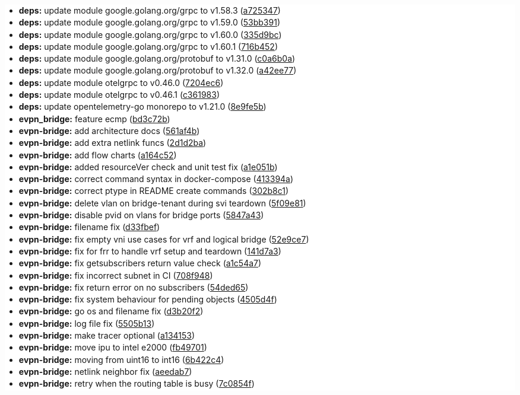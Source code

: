 * **deps:** update module google.golang.org/grpc to v1.58.3 ([a725347](https://github.com/mardim91/opi-evpn-bridge/commit/a725347a7aadf5447af740d65db4adcc83079ca1))
* **deps:** update module google.golang.org/grpc to v1.59.0 ([53bb391](https://github.com/mardim91/opi-evpn-bridge/commit/53bb391e5c4193ed76c79a64cf7214cbba36056d))
* **deps:** update module google.golang.org/grpc to v1.60.0 ([335d9bc](https://github.com/mardim91/opi-evpn-bridge/commit/335d9bcd91030139f0d0d87523483f0342d44e79))
* **deps:** update module google.golang.org/grpc to v1.60.1 ([716b452](https://github.com/mardim91/opi-evpn-bridge/commit/716b45254fc269bcd0769125c255a6a3e7e4b15c))
* **deps:** update module google.golang.org/protobuf to v1.31.0 ([c0a6b0a](https://github.com/mardim91/opi-evpn-bridge/commit/c0a6b0ab3f6d17bc7f8f597267769c97cc11058b))
* **deps:** update module google.golang.org/protobuf to v1.32.0 ([a42ee77](https://github.com/mardim91/opi-evpn-bridge/commit/a42ee777615c4fbb37b85c305526f80c97216cd4))
* **deps:** update module otelgrpc to v0.46.0 ([7204ec6](https://github.com/mardim91/opi-evpn-bridge/commit/7204ec63baefe2f6162a9e149a8bd0f27fe52bc5))
* **deps:** update module otelgrpc to v0.46.1 ([c361983](https://github.com/mardim91/opi-evpn-bridge/commit/c3619835bd20bf9dc79279a693b7f08ed0ca84a0))
* **deps:** update opentelemetry-go monorepo to v1.21.0 ([8e9fe5b](https://github.com/mardim91/opi-evpn-bridge/commit/8e9fe5b96275c950977e389aa6c5e0e3b99f152e))
* **evpn_bridge:** feature ecmp ([bd3c72b](https://github.com/mardim91/opi-evpn-bridge/commit/bd3c72b9f1131c3f65d38c845141e474bec9fea2))
* **evpn-bridge:** add architecture docs ([561af4b](https://github.com/mardim91/opi-evpn-bridge/commit/561af4b112bd3c05bca58b69c86442bf162e0a47))
* **evpn-bridge:** add extra netlink funcs ([2d1d2ba](https://github.com/mardim91/opi-evpn-bridge/commit/2d1d2ba1e62a01d53aa74efbd2db68e0cd3b02f0))
* **evpn-bridge:** add flow charts ([a164c52](https://github.com/mardim91/opi-evpn-bridge/commit/a164c525a71c3d86c598f3965c2b8bee1435bca1))
* **evpn-bridge:** added resourceVer check and unit test fix ([a1e051b](https://github.com/mardim91/opi-evpn-bridge/commit/a1e051bfde1b0887891c61e9eceb307c7ee5062e))
* **evpn-bridge:** correct command syntax in docker-compose ([413394a](https://github.com/mardim91/opi-evpn-bridge/commit/413394abe66211904d75ceacb050edef5475ce7d))
* **evpn-bridge:** correct ptype in README create commands ([302b8c1](https://github.com/mardim91/opi-evpn-bridge/commit/302b8c1e4a4f79d9de17474c413addcc44d4fb0c))
* **evpn-bridge:** delete vlan on bridge-tenant during svi teardown ([5f09e81](https://github.com/mardim91/opi-evpn-bridge/commit/5f09e810494d6e8015130624f06877940236d2aa))
* **evpn-bridge:** disable pvid on vlans for bridge ports ([5847a43](https://github.com/mardim91/opi-evpn-bridge/commit/5847a4363dfccb6c1db0ef5d608084ed7d112404))
* **evpn-bridge:** filename fix ([d33fbef](https://github.com/mardim91/opi-evpn-bridge/commit/d33fbefc0eb478f15b9063a0a7cb4f7f3ce3798a))
* **evpn-bridge:** fix empty vni use cases for vrf and logical bridge ([52e9ce7](https://github.com/mardim91/opi-evpn-bridge/commit/52e9ce71991692129de4f42204c8005f086322ae))
* **evpn-bridge:** fix for frr to handle vrf setup and teardown ([141d7a3](https://github.com/mardim91/opi-evpn-bridge/commit/141d7a3c2ead77d763cefb85f78345506234146d))
* **evpn-bridge:** fix getsubscribers return value check ([a1c54a7](https://github.com/mardim91/opi-evpn-bridge/commit/a1c54a7a37ca7d0d0e231ee464c0f3d8fd094cf9))
* **evpn-bridge:** fix incorrect subnet in CI ([708f948](https://github.com/mardim91/opi-evpn-bridge/commit/708f94826a3a65a81d20c2fafba3d522acf7b7d9))
* **evpn-bridge:** fix return error on no subscribers ([54ded65](https://github.com/mardim91/opi-evpn-bridge/commit/54ded65722969e7081ba3c4f257ad9a82a3e061c))
* **evpn-bridge:** fix system behaviour for pending objects ([4505d4f](https://github.com/mardim91/opi-evpn-bridge/commit/4505d4faaebc4ee3bffe4cf210649b9a92d76a87))
* **evpn-bridge:** go os and filename fix ([d3b20f2](https://github.com/mardim91/opi-evpn-bridge/commit/d3b20f25ede4e7dcecfc30180c08e7abd73ad72f))
* **evpn-bridge:** log file fix ([5505b13](https://github.com/mardim91/opi-evpn-bridge/commit/5505b138b946eb1f8c1dd8cfdd15a7451d98293c))
* **evpn-bridge:** make tracer optional ([a134153](https://github.com/mardim91/opi-evpn-bridge/commit/a134153ec1465b5790566c6982cdf71541b89d38))
* **evpn-bridge:** move ipu to intel e2000 ([fb49701](https://github.com/mardim91/opi-evpn-bridge/commit/fb4970122d1eacf845b3c19b210ec1afafb41e76))
* **evpn-bridge:** moving from uint16 to int16 ([6b422c4](https://github.com/mardim91/opi-evpn-bridge/commit/6b422c45c8ac15ecbab0e5d1d1df449b9f8bacf4))
* **evpn-bridge:** netlink neighbor fix ([aeedab7](https://github.com/mardim91/opi-evpn-bridge/commit/aeedab7bb563aa4f8e4381a5359f3c64f5713df0))
* **evpn-bridge:** retry when the routing table is busy ([7c0854f](https://github.com/mardim91/opi-evpn-bridge/commit/7c0854f0e8d6cf9af479a132d05532a596e148cd))